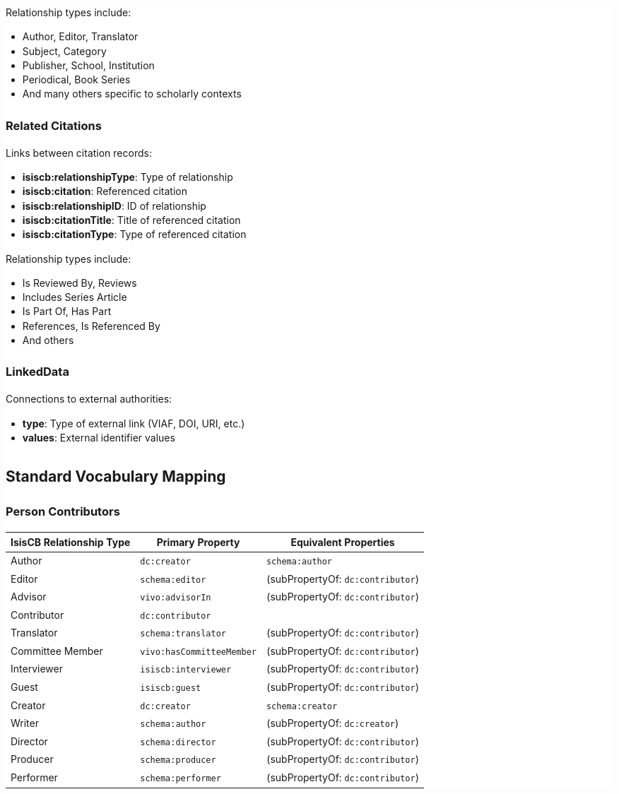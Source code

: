 Relationship types include:
- Author, Editor, Translator
- Subject, Category
- Publisher, School, Institution
- Periodical, Book Series
- And many others specific to scholarly contexts

### Related Citations

Links between citation records:

- **isiscb:relationshipType**: Type of relationship
- **isiscb:citation**: Referenced citation
- **isiscb:relationshipID**: ID of relationship
- **isiscb:citationTitle**: Title of referenced citation
- **isiscb:citationType**: Type of referenced citation

Relationship types include:
- Is Reviewed By, Reviews
- Includes Series Article
- Is Part Of, Has Part
- References, Is Referenced By
- And others

### LinkedData

Connections to external authorities:

- **type**: Type of external link (VIAF, DOI, URI, etc.)
- **values**: External identifier values

## Standard Vocabulary Mapping

### Person Contributors

| IsisCB Relationship Type | Primary Property | Equivalent Properties | 
|--------------------------|------------------|------------------------|
| Author | `dc:creator` | `schema:author` |
| Editor | `schema:editor` | (subPropertyOf: `dc:contributor`) |
| Advisor | `vivo:advisorIn` | (subPropertyOf: `dc:contributor`) |
| Contributor | `dc:contributor` | |
| Translator | `schema:translator` | (subPropertyOf: `dc:contributor`) |
| Committee Member | `vivo:hasCommitteeMember` | (subPropertyOf: `dc:contributor`) |
| Interviewer | `isiscb:interviewer` | (subPropertyOf: `dc:contributor`) |
| Guest | `isiscb:guest` | (subPropertyOf: `dc:contributor`) |
| Creator | `dc:creator` | `schema:creator` |
| Writer | `schema:author` | (subPropertyOf: `dc:creator`) |
| Director | `schema:director` | (subPropertyOf: `dc:contributor`) |
| Producer | `schema:producer` | (subPropertyOf: `dc:contributor`) |
| Performer | `schema:performer` | (subPropertyOf: `dc:contributor`) |
